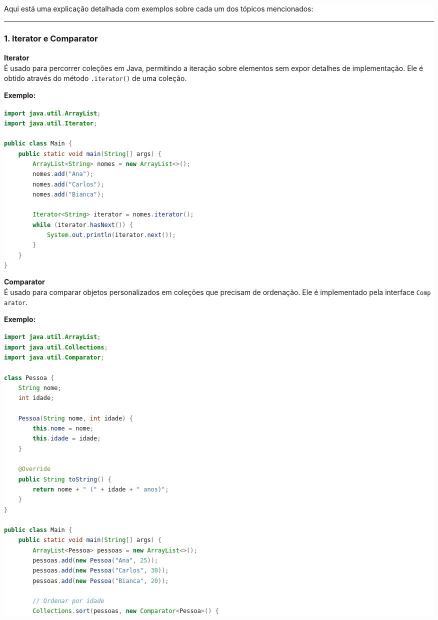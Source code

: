 
Aqui está uma explicação detalhada com exemplos sobre cada um dos tópicos mencionados:

---

### **1. Iterator e Comparator**

**Iterator**  
É usado para percorrer coleções em Java, permitindo a iteração sobre elementos sem expor detalhes de implementação. Ele é obtido através do método `.iterator()` de uma coleção.

**Exemplo:**

```java
import java.util.ArrayList;
import java.util.Iterator;

public class Main {
    public static void main(String[] args) {
        ArrayList<String> nomes = new ArrayList<>();
        nomes.add("Ana");
        nomes.add("Carlos");
        nomes.add("Bianca");

        Iterator<String> iterator = nomes.iterator();
        while (iterator.hasNext()) {
            System.out.println(iterator.next());
        }
    }
}
```

**Comparator**  
É usado para comparar objetos personalizados em coleções que precisam de ordenação. Ele é implementado pela interface `Comparator`.

**Exemplo:**

```java
import java.util.ArrayList;
import java.util.Collections;
import java.util.Comparator;

class Pessoa {
    String nome;
    int idade;

    Pessoa(String nome, int idade) {
        this.nome = nome;
        this.idade = idade;
    }

    @Override
    public String toString() {
        return nome + " (" + idade + " anos)";
    }
}

public class Main {
    public static void main(String[] args) {
        ArrayList<Pessoa> pessoas = new ArrayList<>();
        pessoas.add(new Pessoa("Ana", 25));
        pessoas.add(new Pessoa("Carlos", 30));
        pessoas.add(new Pessoa("Bianca", 20));

        // Ordenar por idade
        Collections.sort(pessoas, new Comparator<Pessoa>() {
```